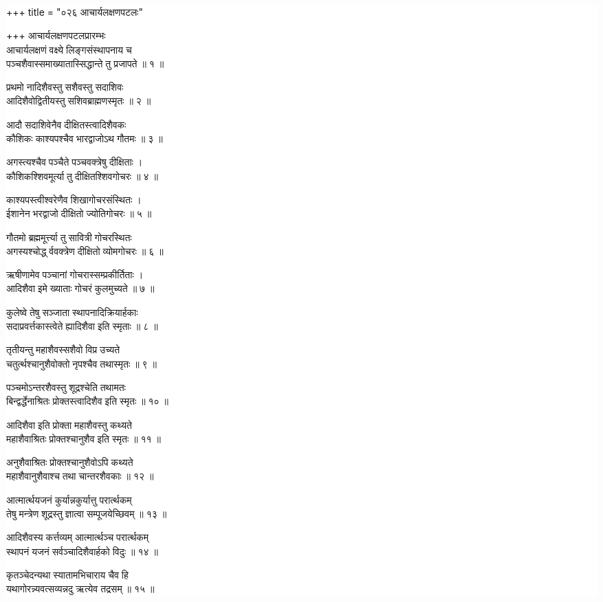 +++
title = "०२६ आचार्यलक्षणपटलः"

+++
आचार्यलक्षणपटलप्रारम्भः  
आचार्यलक्षणं वक्ष्ये लिङ्गसंस्थापनाय च  
पञ्चशैवास्समाख्यातास्सिद्धान्ते तु प्रजापते ॥ १ ॥


प्रथमो नादिशैवस्तु सशैवस्तु सदाशिवः  
आदिशैवोद्वितीयस्तु सशिवब्राह्मणस्मृतः ॥ २ ॥


आदौ सदाशिवेनैव दीक्षितस्त्वादिशैवकः  
कौशिकः काश्यपश्चैव भारद्वाजोऽथ गौतमः ॥ ३ ॥


अगस्त्यश्चैव पञ्चैते पञ्चवक्त्रेषु दीक्षिताः ।  
कौशिकश्शिवमूर्त्या तु दीक्षितश्शिवगोचरः ॥ ४ ॥


काश्यपस्त्वीश्वरेणैव शिखागोचरसंस्थितः ।  
ईशानेन भरद्वाजो दीक्षितो ज्योतिगोचरः ॥ ५ ॥


गौतमो ब्रह्ममूर्त्त्या तु सावित्री गोचरस्थितः  
अगस्यश्चोद्ध् र्ववक्त्रेण दीक्षितो व्योमगोचरः ॥ ६ ॥


ऋषीणामेव पञ्चानां गोचरास्सम्प्रकीर्तिताः ।  
आदिशैवा इमे ख्याताः गोचरं कुलमुच्यते ॥ ७ ॥


कुलेष्वे तेषु सञ्जाता स्थापनादिक्रियार्हकाः  
सदाप्रवर्त्तकास्त्वेते ह्यादिशैवा इति स्मृताः ॥ ८ ॥


तृतीयन्तु महाशैवस्सशैवो विप्र उच्यते  
चतुर्त्थश्चानुशैवोक्तो नृपश्चैव तथास्मृतः ॥ ९ ॥



पञ्चमोऽन्तरशैवस्तु शूद्रश्चेति तथामतः  
बिन्द्वर्द्धेनाश्रितः प्रोक्तस्त्वादिशैव इति स्मृतः ॥ १० ॥


आदिशैवा इति प्रोक्ता महाशैवस्तु कथ्यते  
महाशैवाश्रितः प्रोक्तश्चानुशैव इति स्मृतः ॥ ११ ॥


अनुशैवाश्रितः प्रोक्तश्चानुशैवोऽपि कथ्यते  
महाशैवानुशैवाश्च तथा चान्तरशैवकाः ॥ १२ ॥


आत्मार्त्थयजनं कुर्यान्नकुर्यात्तु परार्त्थकम्  
तेषु मन्त्रेण शूद्रस्तु ज्ञात्वा सम्पूजयेच्छिवम् ॥ १३ ॥


आदिशैवस्य कर्त्तव्यम् आत्मार्त्थञ्च परार्त्थकम्  
स्थापनं यजनं सर्वञ्चादिशैवार्हको विदुः ॥ १४ ॥


कृतञ्चेदन्यथा स्यातामभिचाराय चैव हि  
यथागोरन्न्यवत्सव्यन्नदु ऋत्येव तद्रसम् ॥ १५ ॥
